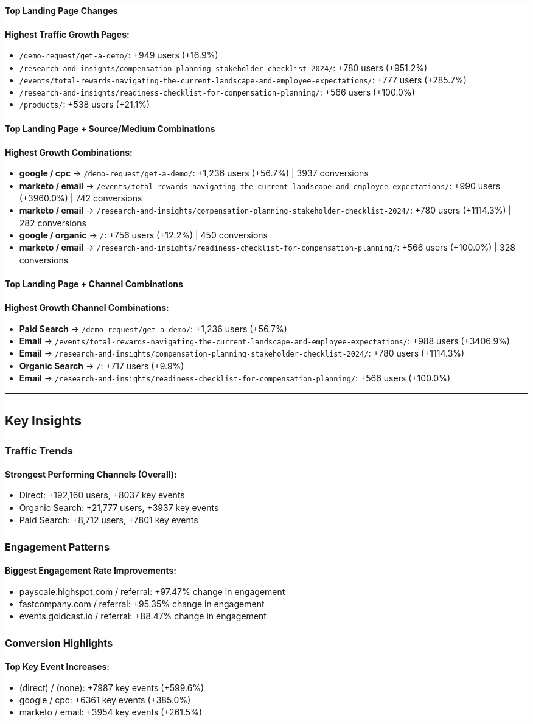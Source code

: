 #### Top Landing Page Changes
**Highest Traffic Growth Pages:**
- `/demo-request/get-a-demo/`: +949 users (+16.9%)
- `/research-and-insights/compensation-planning-stakeholder-checklist-2024/`: +780 users (+951.2%)
- `/events/total-rewards-navigating-the-current-landscape-and-employee-expectations/`: +777 users (+285.7%)
- `/research-and-insights/readiness-checklist-for-compensation-planning/`: +566 users (+100.0%)
- `/products/`: +538 users (+21.1%)

#### Top Landing Page + Source/Medium Combinations
**Highest Growth Combinations:**
- **google / cpc** → `/demo-request/get-a-demo/`: +1,236 users (+56.7%) | 3937 conversions
- **marketo / email** → `/events/total-rewards-navigating-the-current-landscape-and-employee-expectations/`: +990 users (+3960.0%) | 742 conversions
- **marketo / email** → `/research-and-insights/compensation-planning-stakeholder-checklist-2024/`: +780 users (+1114.3%) | 282 conversions
- **google / organic** → `/`: +756 users (+12.2%) | 450 conversions
- **marketo / email** → `/research-and-insights/readiness-checklist-for-compensation-planning/`: +566 users (+100.0%) | 328 conversions

#### Top Landing Page + Channel Combinations
**Highest Growth Channel Combinations:**
- **Paid Search** → `/demo-request/get-a-demo/`: +1,236 users (+56.7%)
- **Email** → `/events/total-rewards-navigating-the-current-landscape-and-employee-expectations/`: +988 users (+3406.9%)
- **Email** → `/research-and-insights/compensation-planning-stakeholder-checklist-2024/`: +780 users (+1114.3%)
- **Organic Search** → `/`: +717 users (+9.9%)
- **Email** → `/research-and-insights/readiness-checklist-for-compensation-planning/`: +566 users (+100.0%)

---
## Key Insights

### Traffic Trends
**Strongest Performing Channels (Overall):**
- Direct: +192,160 users, +8037 key events
- Organic Search: +21,777 users, +3937 key events
- Paid Search: +8,712 users, +7801 key events

### Engagement Patterns
**Biggest Engagement Rate Improvements:**
- payscale.highspot.com / referral: +97.47% change in engagement
- fastcompany.com / referral: +95.35% change in engagement
- events.goldcast.io / referral: +88.47% change in engagement

### Conversion Highlights
**Top Key Event Increases:**
- (direct) / (none): +7987 key events (+599.6%)
- google / cpc: +6361 key events (+385.0%)
- marketo / email: +3954 key events (+261.5%)
